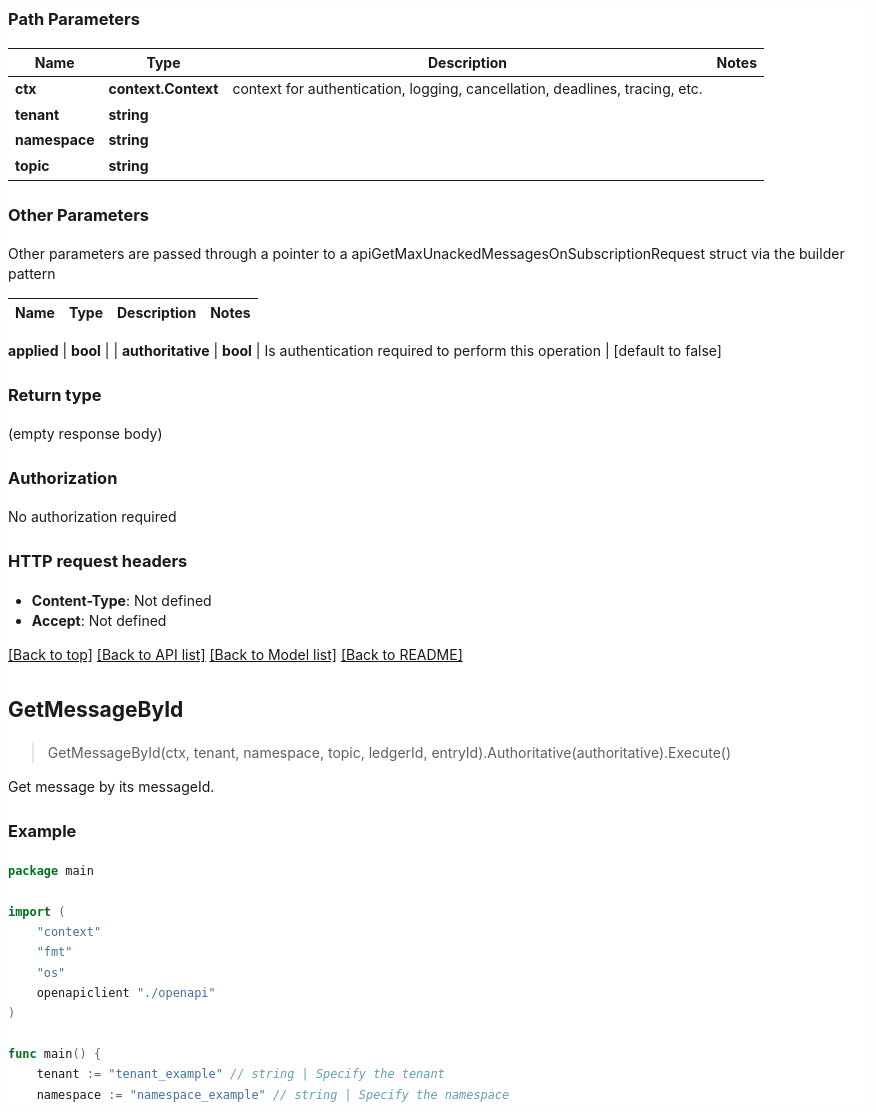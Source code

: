 ```go
```

### Path Parameters


Name | Type | Description  | Notes
------------- | ------------- | ------------- | -------------
**ctx** | **context.Context** | context for authentication, logging, cancellation, deadlines, tracing, etc.
**tenant** | **string** |  | 
**namespace** | **string** |  | 
**topic** | **string** |  | 

### Other Parameters

Other parameters are passed through a pointer to a apiGetMaxUnackedMessagesOnSubscriptionRequest struct via the builder pattern


Name | Type | Description  | Notes
------------- | ------------- | ------------- | -------------



 **applied** | **bool** |  | 
 **authoritative** | **bool** | Is authentication required to perform this operation | [default to false]

### Return type

 (empty response body)

### Authorization

No authorization required

### HTTP request headers

- **Content-Type**: Not defined
- **Accept**: Not defined

[[Back to top]](#) [[Back to API list]](../README.md#documentation-for-api-endpoints)
[[Back to Model list]](../README.md#documentation-for-models)
[[Back to README]](../README.md)


## GetMessageById

> GetMessageById(ctx, tenant, namespace, topic, ledgerId, entryId).Authoritative(authoritative).Execute()

Get message by its messageId.

### Example

```go
package main

import (
    "context"
    "fmt"
    "os"
    openapiclient "./openapi"
)

func main() {
    tenant := "tenant_example" // string | Specify the tenant
    namespace := "namespace_example" // string | Specify the namespace
```